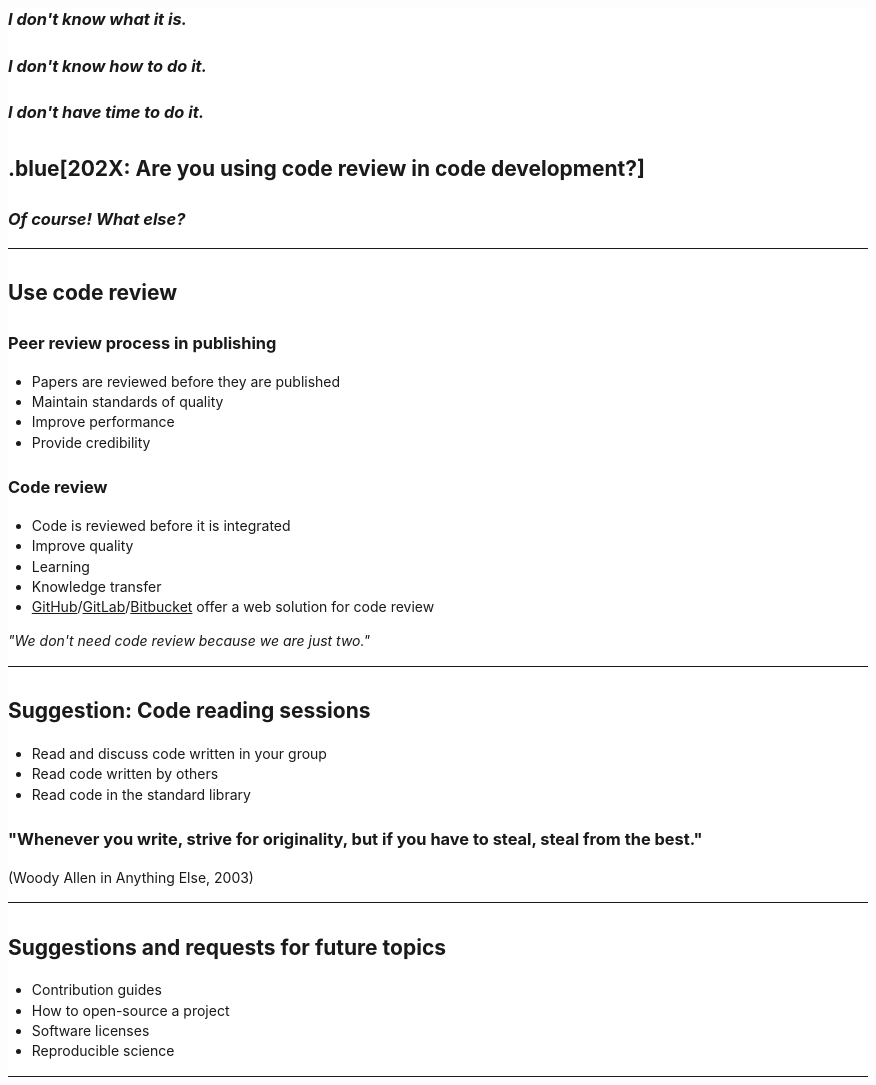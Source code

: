 ### *I don't know what it is.*
### *I don't know how to do it.*
### *I don't have time to do it.*

## .blue[202X: Are you using code review in code development?]

### *Of course! What else?*

---

## Use code review

### Peer review process in publishing

- Papers are reviewed before they are published
- Maintain standards of quality
- Improve performance
- Provide credibility

### Code review

- Code is reviewed before it is integrated
- Improve quality
- Learning
- Knowledge transfer
- [GitHub](https://github.com)/[GitLab](https://gitlab.com)/[Bitbucket](https://bitbucket.org) offer a web solution for code review

*"We don't need code review because we are just two."*

---

## Suggestion: Code reading sessions

- Read and discuss code written in your group
- Read code written by others
- Read code in the standard library


### "Whenever you write, strive for originality, but if you have to steal, steal from the best."
(Woody Allen in Anything Else, 2003)

---

## Suggestions and requests for future topics

- Contribution guides
- How to open-source a project
- Software licenses
- Reproducible science

---